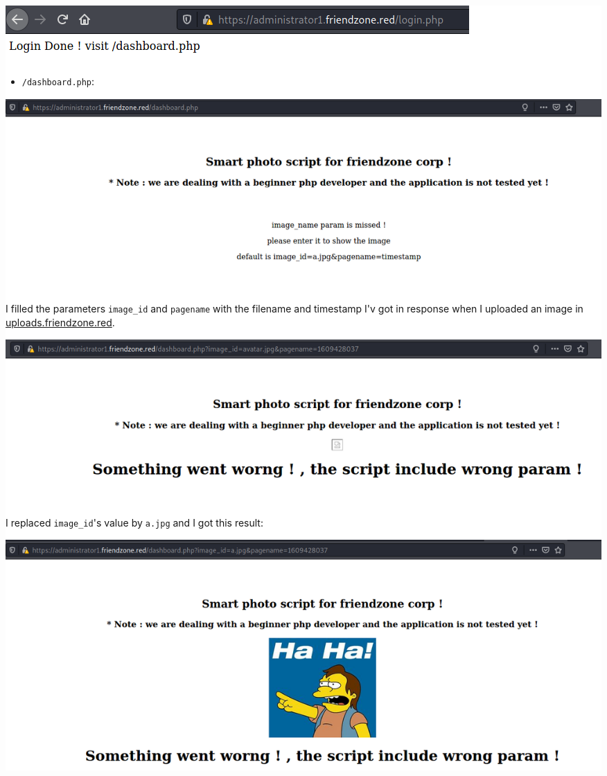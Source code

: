 ![login done](/assets/img/htb/machines/linux/easy/friendzone/admin1-login-done.png)

- `/dashboard.php`:

![smart photos](/assets/img/htb/machines/linux/easy/friendzone/admin1-smart-photos.png)

I filled the parameters `image_id` and `pagename` with the filename and timestamp I'v got in response when I uploaded an image in [uploads.friendzone.red](#uploadsfriendzonered).

![bug](/assets/img/htb/machines/linux/easy/friendzone/admin1-smart-photos-bug.png)

I replaced `image_id`'s value by `a.jpg` and I got this result:

![haha](/assets/img/htb/machines/linux/easy/friendzone/admin1-haha.png)
